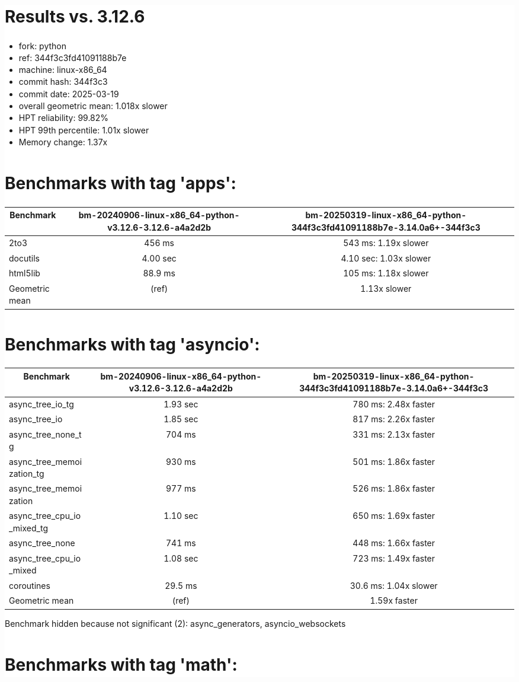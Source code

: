# Results vs. 3.12.6

- fork: python
- ref: 344f3c3fd41091188b7e
- machine: linux-x86_64
- commit hash: 344f3c3
- commit date: 2025-03-19
- overall geometric mean: 1.018x slower
- HPT reliability: 99.82%
- HPT 99th percentile: 1.01x slower
- Memory change: 1.37x

Benchmarks with tag 'apps':
===========================

| Benchmark      | bm-20240906-linux-x86_64-python-v3.12.6-3.12.6-a4a2d2b | bm-20250319-linux-x86_64-python-344f3c3fd41091188b7e-3.14.0a6+-344f3c3 |
|----------------|:------------------------------------------------------:|:----------------------------------------------------------------------:|
| 2to3           | 456 ms                                                 | 543 ms: 1.19x slower                                                   |
| docutils       | 4.00 sec                                               | 4.10 sec: 1.03x slower                                                 |
| html5lib       | 88.9 ms                                                | 105 ms: 1.18x slower                                                   |
| Geometric mean | (ref)                                                  | 1.13x slower                                                           |

Benchmarks with tag 'asyncio':
==============================

| Benchmark                  | bm-20240906-linux-x86_64-python-v3.12.6-3.12.6-a4a2d2b | bm-20250319-linux-x86_64-python-344f3c3fd41091188b7e-3.14.0a6+-344f3c3 |
|----------------------------|:------------------------------------------------------:|:----------------------------------------------------------------------:|
| async_tree_io_tg           | 1.93 sec                                               | 780 ms: 2.48x faster                                                   |
| async_tree_io              | 1.85 sec                                               | 817 ms: 2.26x faster                                                   |
| async_tree_none_tg         | 704 ms                                                 | 331 ms: 2.13x faster                                                   |
| async_tree_memoization_tg  | 930 ms                                                 | 501 ms: 1.86x faster                                                   |
| async_tree_memoization     | 977 ms                                                 | 526 ms: 1.86x faster                                                   |
| async_tree_cpu_io_mixed_tg | 1.10 sec                                               | 650 ms: 1.69x faster                                                   |
| async_tree_none            | 741 ms                                                 | 448 ms: 1.66x faster                                                   |
| async_tree_cpu_io_mixed    | 1.08 sec                                               | 723 ms: 1.49x faster                                                   |
| coroutines                 | 29.5 ms                                                | 30.6 ms: 1.04x slower                                                  |
| Geometric mean             | (ref)                                                  | 1.59x faster                                                           |

Benchmark hidden because not significant (2): async_generators, asyncio_websockets

Benchmarks with tag 'math':
===========================
